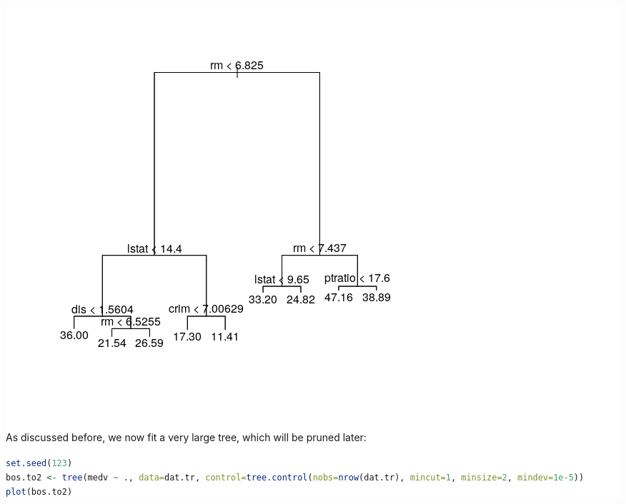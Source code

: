![](README_files/figure-markdown_github/prunetree1-1.png)

As discussed before, we now fit a very large tree, which will be pruned later:

``` r
set.seed(123)
bos.to2 <- tree(medv ~ ., data=dat.tr, control=tree.control(nobs=nrow(dat.tr), mincut=1, minsize=2, mindev=1e-5))
plot(bos.to2)
```
